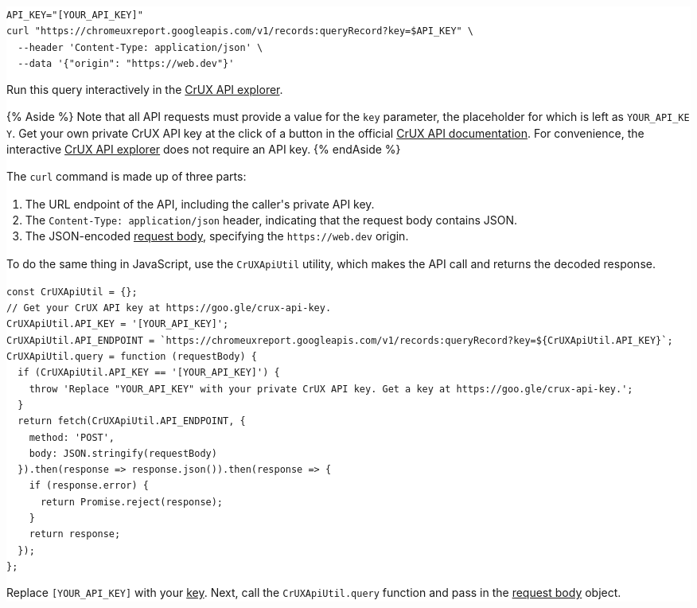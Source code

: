 ```bash/0,3
API_KEY="[YOUR_API_KEY]"
curl "https://chromeuxreport.googleapis.com/v1/records:queryRecord?key=$API_KEY" \
  --header 'Content-Type: application/json' \
  --data '{"origin": "https://web.dev"}'
```

Run this query interactively in the [CrUX API explorer](https://developers.google.com/web/tools/chrome-user-experience-report/api/reference/rest/v1/records/queryRecord?apix=true&apix_params=%7B%22resource%22%3A%7B%22origin%22%3A%22https%3A%2F%2Fwww.google.com%22%7D%7D).

{% Aside %}
Note that all API requests must provide a value for the `key` parameter, the placeholder for which is left as `YOUR_API_KEY`. Get your own private CrUX API key at the click of a button in the official [CrUX API documentation](https://developers.google.com/web/tools/chrome-user-experience-report/api/guides/getting-started#APIKey). For convenience, the interactive [CrUX API explorer](https://developers.google.com/web/tools/chrome-user-experience-report/api/reference/rest/v1/records/queryRecord?apix=true) does not require an API key.
{% endAside %}

The `curl` command is made up of three parts:

1. The URL endpoint of the API, including the caller's private API key.
2. The `Content-Type: application/json` header, indicating that the request body contains JSON.
3. The JSON-encoded [request body](https://developers.google.com/web/tools/chrome-user-experience-report/api/reference/rest/v1/records/queryRecord#request-body), specifying the `https://web.dev` origin.

To do the same thing in JavaScript, use the <a name="crux-api-util">`CrUXApiUtil`</a> utility, which makes the API call and returns the decoded response.

```js/2
const CrUXApiUtil = {};
// Get your CrUX API key at https://goo.gle/crux-api-key.
CrUXApiUtil.API_KEY = '[YOUR_API_KEY]';
CrUXApiUtil.API_ENDPOINT = `https://chromeuxreport.googleapis.com/v1/records:queryRecord?key=${CrUXApiUtil.API_KEY}`;
CrUXApiUtil.query = function (requestBody) {
  if (CrUXApiUtil.API_KEY == '[YOUR_API_KEY]') {
    throw 'Replace "YOUR_API_KEY" with your private CrUX API key. Get a key at https://goo.gle/crux-api-key.';
  }
  return fetch(CrUXApiUtil.API_ENDPOINT, {
    method: 'POST',
    body: JSON.stringify(requestBody)
  }).then(response => response.json()).then(response => {
    if (response.error) {
      return Promise.reject(response);
    }
    return response;
  });
};
```

Replace `[YOUR_API_KEY]` with your [key](https://goo.gle/crux-api-key). Next, call the `CrUXApiUtil.query` function and pass in the [request body](https://developers.google.com/web/tools/chrome-user-experience-report/api/reference/rest/v1/records/queryRecord#request-body) object.
